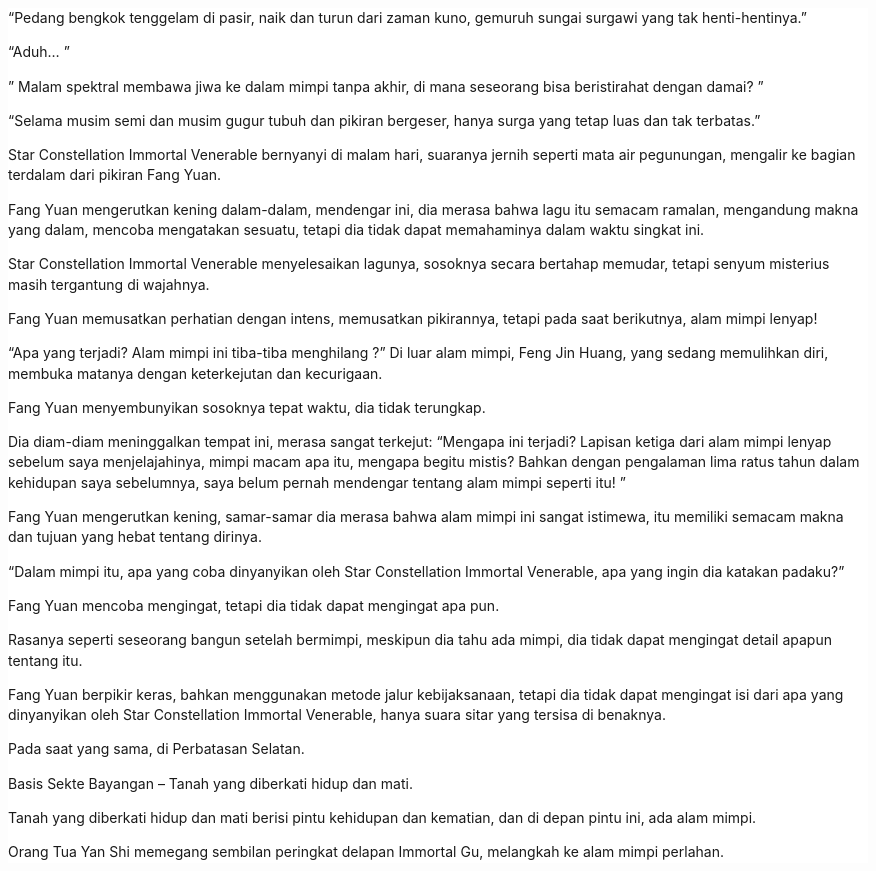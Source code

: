 “Pedang bengkok tenggelam di pasir, naik dan turun dari zaman kuno, gemuruh sungai surgawi yang tak henti-hentinya.”

“Aduh… ”

” Malam spektral membawa jiwa ke dalam mimpi tanpa akhir, di mana seseorang bisa beristirahat dengan damai? ”

“Selama musim semi dan musim gugur tubuh dan pikiran bergeser, hanya surga yang tetap luas dan tak terbatas.”

Star Constellation Immortal Venerable bernyanyi di malam hari, suaranya jernih seperti mata air pegunungan, mengalir ke bagian terdalam dari pikiran Fang Yuan.

Fang Yuan mengerutkan kening dalam-dalam, mendengar ini, dia merasa bahwa lagu itu semacam ramalan, mengandung makna yang dalam, mencoba mengatakan sesuatu, tetapi dia tidak dapat memahaminya dalam waktu singkat ini.

Star Constellation Immortal Venerable menyelesaikan lagunya, sosoknya secara bertahap memudar, tetapi senyum misterius masih tergantung di wajahnya.

Fang Yuan memusatkan perhatian dengan intens, memusatkan pikirannya, tetapi pada saat berikutnya, alam mimpi lenyap!

“Apa yang terjadi? Alam mimpi ini tiba-tiba menghilang ?” Di luar alam mimpi, Feng Jin Huang, yang sedang memulihkan diri, membuka matanya dengan keterkejutan dan kecurigaan.

Fang Yuan menyembunyikan sosoknya tepat waktu, dia tidak terungkap.



Dia diam-diam meninggalkan tempat ini, merasa sangat terkejut: “Mengapa ini terjadi? Lapisan ketiga dari alam mimpi lenyap sebelum saya menjelajahinya, mimpi macam apa itu, mengapa begitu mistis? Bahkan dengan pengalaman lima ratus tahun dalam kehidupan saya sebelumnya, saya belum pernah mendengar tentang alam mimpi seperti itu! ”

Fang Yuan mengerutkan kening, samar-samar dia merasa bahwa alam mimpi ini sangat istimewa, itu memiliki semacam makna dan tujuan yang hebat tentang dirinya.

“Dalam mimpi itu, apa yang coba dinyanyikan oleh Star Constellation Immortal Venerable, apa yang ingin dia katakan padaku?”

Fang Yuan mencoba mengingat, tetapi dia tidak dapat mengingat apa pun.

Rasanya seperti seseorang bangun setelah bermimpi, meskipun dia tahu ada mimpi, dia tidak dapat mengingat detail apapun tentang itu.

Fang Yuan berpikir keras, bahkan menggunakan metode jalur kebijaksanaan, tetapi dia tidak dapat mengingat isi dari apa yang dinyanyikan oleh Star Constellation Immortal Venerable, hanya suara sitar yang tersisa di benaknya.

Pada saat yang sama, di Perbatasan Selatan.

Basis Sekte Bayangan – Tanah yang diberkati hidup dan mati.

Tanah yang diberkati hidup dan mati berisi pintu kehidupan dan kematian, dan di depan pintu ini, ada alam mimpi.

Orang Tua Yan Shi memegang sembilan peringkat delapan Immortal Gu, melangkah ke alam mimpi perlahan.
